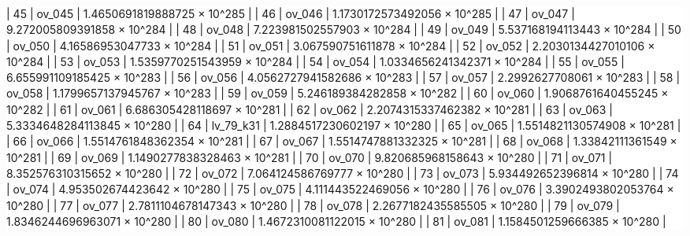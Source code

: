 | 45 | ov_045 | 1.4650691819888725 × 10^285 |
| 46 | ov_046 | 1.1730172573492056 × 10^285 |
| 47 | ov_047 | 9.272005809391858 × 10^284 |
| 48 | ov_048 | 7.223981502557903 × 10^284 |
| 49 | ov_049 | 5.537168194113443 × 10^284 |
| 50 | ov_050 | 4.16586953047733 × 10^284 |
| 51 | ov_051 | 3.067590751611878 × 10^284 |
| 52 | ov_052 | 2.2030134427010106 × 10^284 |
| 53 | ov_053 | 1.5359770251543959 × 10^284 |
| 54 | ov_054 | 1.0334656241342371 × 10^284 |
| 55 | ov_055 | 6.655991109185425 × 10^283 |
| 56 | ov_056 | 4.0562727941582686 × 10^283 |
| 57 | ov_057 | 2.2992627708061 × 10^283 |
| 58 | ov_058 | 1.1799657137945767 × 10^283 |
| 59 | ov_059 | 5.246189384282858 × 10^282 |
| 60 | ov_060 | 1.9068761640455245 × 10^282 |
| 61 | ov_061 | 6.686305428118697 × 10^281 |
| 62 | ov_062 | 2.2074315337462382 × 10^281 |
| 63 | ov_063 | 5.3334648284113845 × 10^280 |
| 64 | lv_79_k31 | 1.2884517230602197 × 10^280 |
| 65 | ov_065 | 1.5514821130574908 × 10^281 |
| 66 | ov_066 | 1.5514761848362354 × 10^281 |
| 67 | ov_067 | 1.5514747881332325 × 10^281 |
| 68 | ov_068 | 1.33842111361549 × 10^281 |
| 69 | ov_069 | 1.1490277838328463 × 10^281 |
| 70 | ov_070 | 9.820685968158643 × 10^280 |
| 71 | ov_071 | 8.352576310315652 × 10^280 |
| 72 | ov_072 | 7.064124586769777 × 10^280 |
| 73 | ov_073 | 5.934492652396814 × 10^280 |
| 74 | ov_074 | 4.953502674423642 × 10^280 |
| 75 | ov_075 | 4.111443522469056 × 10^280 |
| 76 | ov_076 | 3.3902493802053764 × 10^280 |
| 77 | ov_077 | 2.7811104678147343 × 10^280 |
| 78 | ov_078 | 2.2677182435585505 × 10^280 |
| 79 | ov_079 | 1.8346244696963071 × 10^280 |
| 80 | ov_080 | 1.4672310081122015 × 10^280 |
| 81 | ov_081 | 1.1584501259666385 × 10^280 |
